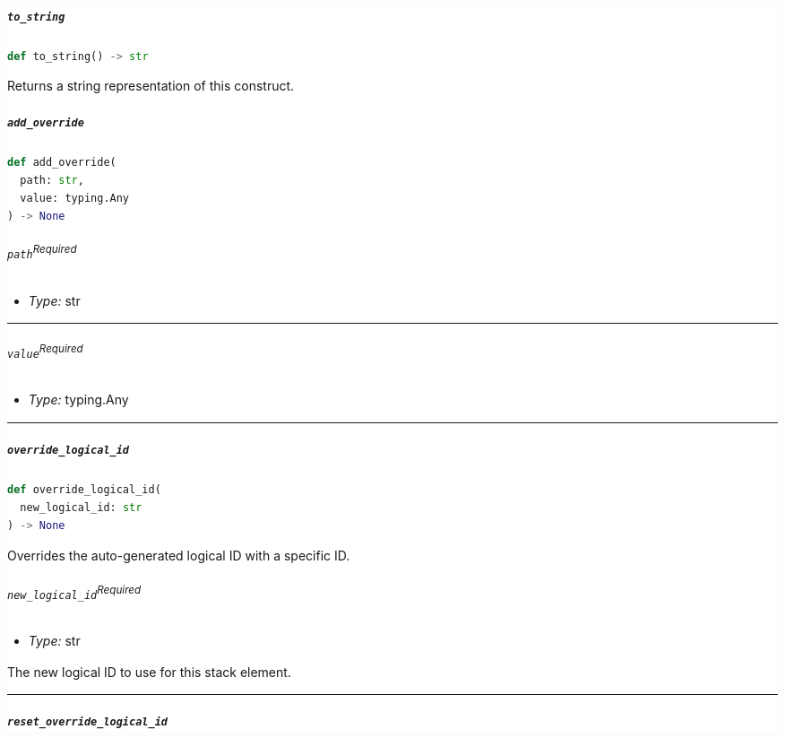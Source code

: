
##### `to_string` <a name="to_string" id="@cdktf/provider-hcp.waypointTemplate.WaypointTemplate.toString"></a>

```python
def to_string() -> str
```

Returns a string representation of this construct.

##### `add_override` <a name="add_override" id="@cdktf/provider-hcp.waypointTemplate.WaypointTemplate.addOverride"></a>

```python
def add_override(
  path: str,
  value: typing.Any
) -> None
```

###### `path`<sup>Required</sup> <a name="path" id="@cdktf/provider-hcp.waypointTemplate.WaypointTemplate.addOverride.parameter.path"></a>

- *Type:* str

---

###### `value`<sup>Required</sup> <a name="value" id="@cdktf/provider-hcp.waypointTemplate.WaypointTemplate.addOverride.parameter.value"></a>

- *Type:* typing.Any

---

##### `override_logical_id` <a name="override_logical_id" id="@cdktf/provider-hcp.waypointTemplate.WaypointTemplate.overrideLogicalId"></a>

```python
def override_logical_id(
  new_logical_id: str
) -> None
```

Overrides the auto-generated logical ID with a specific ID.

###### `new_logical_id`<sup>Required</sup> <a name="new_logical_id" id="@cdktf/provider-hcp.waypointTemplate.WaypointTemplate.overrideLogicalId.parameter.newLogicalId"></a>

- *Type:* str

The new logical ID to use for this stack element.

---

##### `reset_override_logical_id` <a name="reset_override_logical_id" id="@cdktf/provider-hcp.waypointTemplate.WaypointTemplate.resetOverrideLogicalId"></a>
